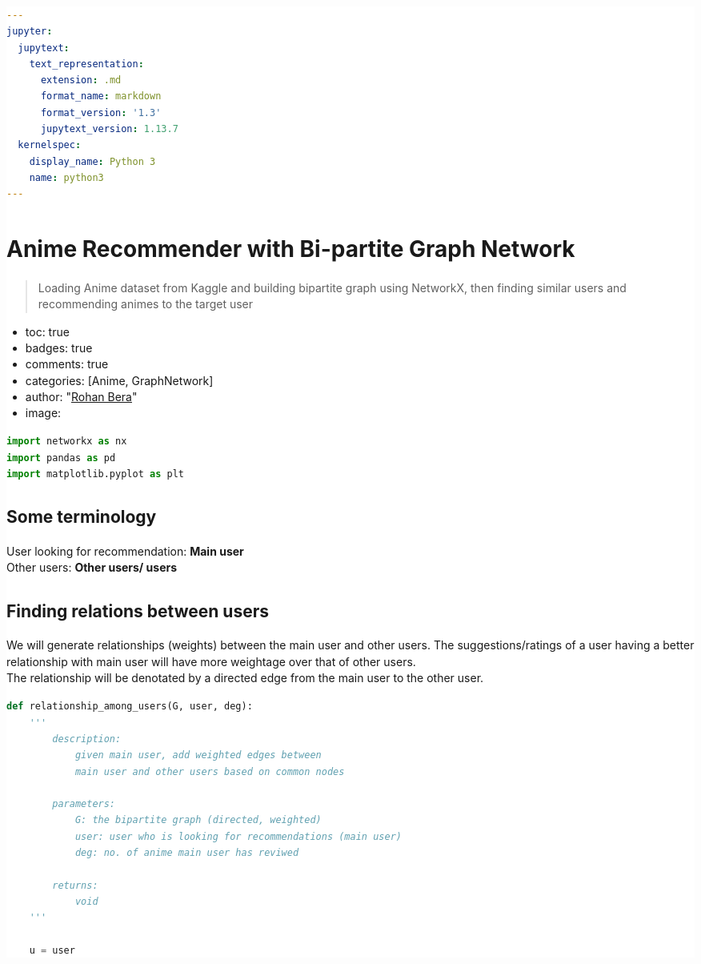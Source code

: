 ```yaml
---
jupyter:
  jupytext:
    text_representation:
      extension: .md
      format_name: markdown
      format_version: '1.3'
      jupytext_version: 1.13.7
  kernelspec:
    display_name: Python 3
    name: python3
---
```



# Anime Recommender with Bi-partite Graph Network
> Loading Anime dataset from Kaggle and building bipartite graph using NetworkX, then finding similar users and recommending animes to the target user

- toc: true
- badges: true
- comments: true
- categories: [Anime, GraphNetwork]
- author: "<a href='https://github.com/RohanBera/Recommendation-system'>Rohan Bera</a>"
- image:


```python id="TDntzI-G7C7J"
import networkx as nx 
import pandas as pd
import matplotlib.pyplot as plt
```


## Some terminology

User looking for recommendation: **Main user** <br/>
Other users: **Other users/ users**

## Finding relations between users 

We will generate relationships (weights) between the main user and other users. The suggestions/ratings of a user having a better relationship with main user will have more weightage over that of other users. <br />
The relationship will be denotated by a directed edge from the main user to the other user.


```python id="KD6eqbisUSdz"
def relationship_among_users(G, user, deg):
    '''
        description:
            given main user, add weighted edges between 
            main user and other users based on common nodes
    
        parameters:
            G: the bipartite graph (directed, weighted)
            user: user who is looking for recommendations (main user)
            deg: no. of anime main user has reviwed

        returns: 
            void
    '''

    u = user

```